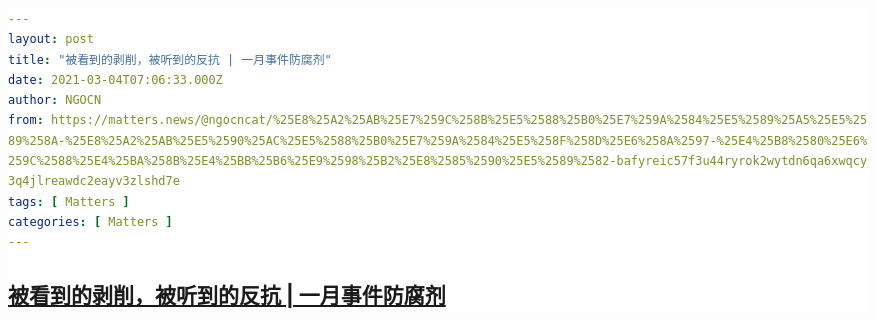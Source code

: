 ```yaml
---
layout: post
title: "被看到的剥削，被听到的反抗 | 一月事件防腐剂"
date: 2021-03-04T07:06:33.000Z
author: NGOCN
from: https://matters.news/@ngocncat/%25E8%25A2%25AB%25E7%259C%258B%25E5%2588%25B0%25E7%259A%2584%25E5%2589%25A5%25E5%2589%258A-%25E8%25A2%25AB%25E5%2590%25AC%25E5%2588%25B0%25E7%259A%2584%25E5%258F%258D%25E6%258A%2597-%25E4%25B8%2580%25E6%259C%2588%25E4%25BA%258B%25E4%25BB%25B6%25E9%2598%25B2%25E8%2585%2590%25E5%2589%2582-bafyreic57f3u44ryrok2wytdn6qa6xwqcy3q4jlreawdc2eayv3zlshd7e
tags: [ Matters ]
categories: [ Matters ]
---
```


[被看到的剥削，被听到的反抗 | 一月事件防腐剂](https://matters.news/@ngocncat/%25E8%25A2%25AB%25E7%259C%258B%25E5%2588%25B0%25E7%259A%2584%25E5%2589%25A5%25E5%2589%258A-%25E8%25A2%25AB%25E5%2590%25AC%25E5%2588%25B0%25E7%259A%2584%25E5%258F%258D%25E6%258A%2597-%25E4%25B8%2580%25E6%259C%2588%25E4%25BA%258B%25E4%25BB%25B6%25E9%2598%25B2%25E8%2585%2590%25E5%2589%2582-bafyreic57f3u44ryrok2wytdn6qa6xwqcy3q4jlreawdc2eayv3zlshd7e)
------

<div>
